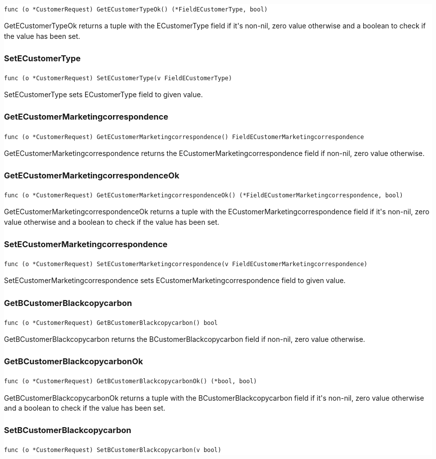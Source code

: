 `func (o *CustomerRequest) GetECustomerTypeOk() (*FieldECustomerType, bool)`

GetECustomerTypeOk returns a tuple with the ECustomerType field if it's non-nil, zero value otherwise
and a boolean to check if the value has been set.

### SetECustomerType

`func (o *CustomerRequest) SetECustomerType(v FieldECustomerType)`

SetECustomerType sets ECustomerType field to given value.


### GetECustomerMarketingcorrespondence

`func (o *CustomerRequest) GetECustomerMarketingcorrespondence() FieldECustomerMarketingcorrespondence`

GetECustomerMarketingcorrespondence returns the ECustomerMarketingcorrespondence field if non-nil, zero value otherwise.

### GetECustomerMarketingcorrespondenceOk

`func (o *CustomerRequest) GetECustomerMarketingcorrespondenceOk() (*FieldECustomerMarketingcorrespondence, bool)`

GetECustomerMarketingcorrespondenceOk returns a tuple with the ECustomerMarketingcorrespondence field if it's non-nil, zero value otherwise
and a boolean to check if the value has been set.

### SetECustomerMarketingcorrespondence

`func (o *CustomerRequest) SetECustomerMarketingcorrespondence(v FieldECustomerMarketingcorrespondence)`

SetECustomerMarketingcorrespondence sets ECustomerMarketingcorrespondence field to given value.


### GetBCustomerBlackcopycarbon

`func (o *CustomerRequest) GetBCustomerBlackcopycarbon() bool`

GetBCustomerBlackcopycarbon returns the BCustomerBlackcopycarbon field if non-nil, zero value otherwise.

### GetBCustomerBlackcopycarbonOk

`func (o *CustomerRequest) GetBCustomerBlackcopycarbonOk() (*bool, bool)`

GetBCustomerBlackcopycarbonOk returns a tuple with the BCustomerBlackcopycarbon field if it's non-nil, zero value otherwise
and a boolean to check if the value has been set.

### SetBCustomerBlackcopycarbon

`func (o *CustomerRequest) SetBCustomerBlackcopycarbon(v bool)`
